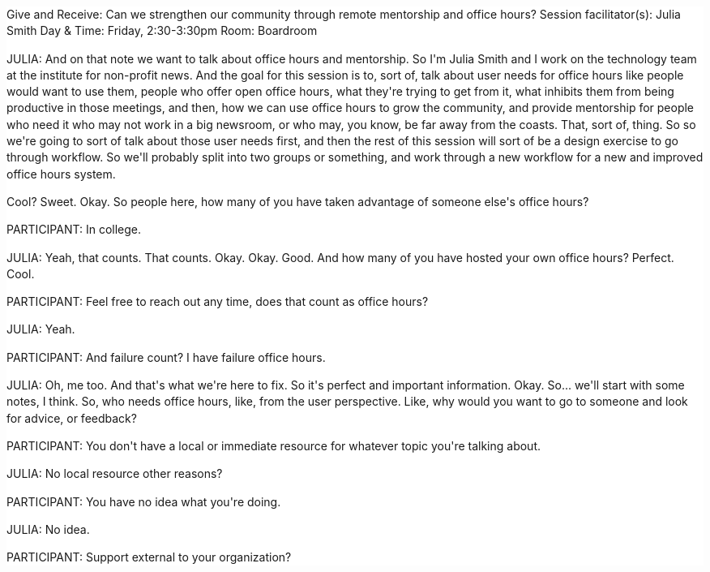 Give and Receive: Can we strengthen our community through remote mentorship and office hours?
Session facilitator(s): Julia Smith
Day & Time: Friday, 2:30-3:30pm
Room: Boardroom

JULIA: And on that note we want to talk about office hours and mentorship. So I'm Julia Smith and I work on the technology team at the institute for non-profit news. And the goal for this session is to, sort of, talk about user needs for office hours like people would want to use them, people who offer open office hours, what they're trying to get from it, what inhibits them from being productive in those meetings, and then, how we can use office hours to grow the community, and provide mentorship for people who need it who may not work in a big newsroom, or who may, you know, be far away from the coasts. That, sort of, thing. So so we're going to sort of talk about those user needs first, and then the rest of this session will sort of be a design exercise to go through workflow. So we'll probably split into two groups or something, and work through a new workflow for a new and improved office hours system.

Cool? Sweet. Okay. So people here, how many of you have taken advantage of someone else's office hours?



PARTICIPANT: In college.



JULIA: Yeah, that counts. That counts. Okay. Okay. Good. And how many of you have hosted your own office hours? Perfect. Cool.



PARTICIPANT: Feel free to reach out any time, does that count as office hours?



JULIA: Yeah.



PARTICIPANT: And failure count? I have failure office hours.



JULIA: Oh, me too. And that's what we're here to fix. So it's perfect and important information. Okay. So... we'll start with some notes, I think. So, who needs office hours, like, from the user perspective. Like, why would you want to go to someone and look for advice, or feedback?



PARTICIPANT: You don't have a local or immediate resource for whatever topic you're talking about.



JULIA: No local resource other reasons?



PARTICIPANT: You have no idea what you're doing.



JULIA: No idea.



PARTICIPANT: Support external to your organization?


